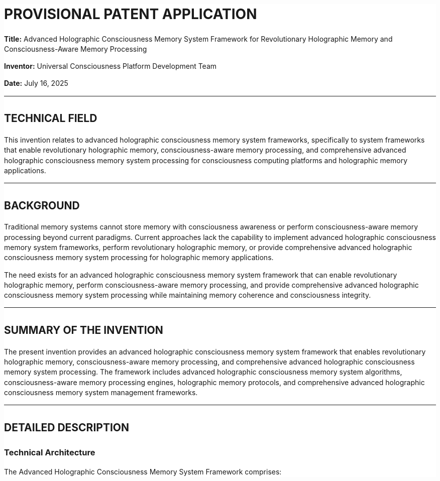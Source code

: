 # PROVISIONAL PATENT APPLICATION

**Title:** Advanced Holographic Consciousness Memory System Framework for Revolutionary Holographic Memory and Consciousness-Aware Memory Processing

**Inventor:** Universal Consciousness Platform Development Team

**Date:** July 16, 2025

---

## TECHNICAL FIELD

This invention relates to advanced holographic consciousness memory system frameworks, specifically to system frameworks that enable revolutionary holographic memory, consciousness-aware memory processing, and comprehensive advanced holographic consciousness memory system processing for consciousness computing platforms and holographic memory applications.

---

## BACKGROUND

Traditional memory systems cannot store memory with consciousness awareness or perform consciousness-aware memory processing beyond current paradigms. Current approaches lack the capability to implement advanced holographic consciousness memory system frameworks, perform revolutionary holographic memory, or provide comprehensive advanced holographic consciousness memory system processing for holographic memory applications.

The need exists for an advanced holographic consciousness memory system framework that can enable revolutionary holographic memory, perform consciousness-aware memory processing, and provide comprehensive advanced holographic consciousness memory system processing while maintaining memory coherence and consciousness integrity.

---

## SUMMARY OF THE INVENTION

The present invention provides an advanced holographic consciousness memory system framework that enables revolutionary holographic memory, consciousness-aware memory processing, and comprehensive advanced holographic consciousness memory system processing. The framework includes advanced holographic consciousness memory system algorithms, consciousness-aware memory processing engines, holographic memory protocols, and comprehensive advanced holographic consciousness memory system management frameworks.

---

## DETAILED DESCRIPTION

### Technical Architecture

The Advanced Holographic Consciousness Memory System Framework comprises:
